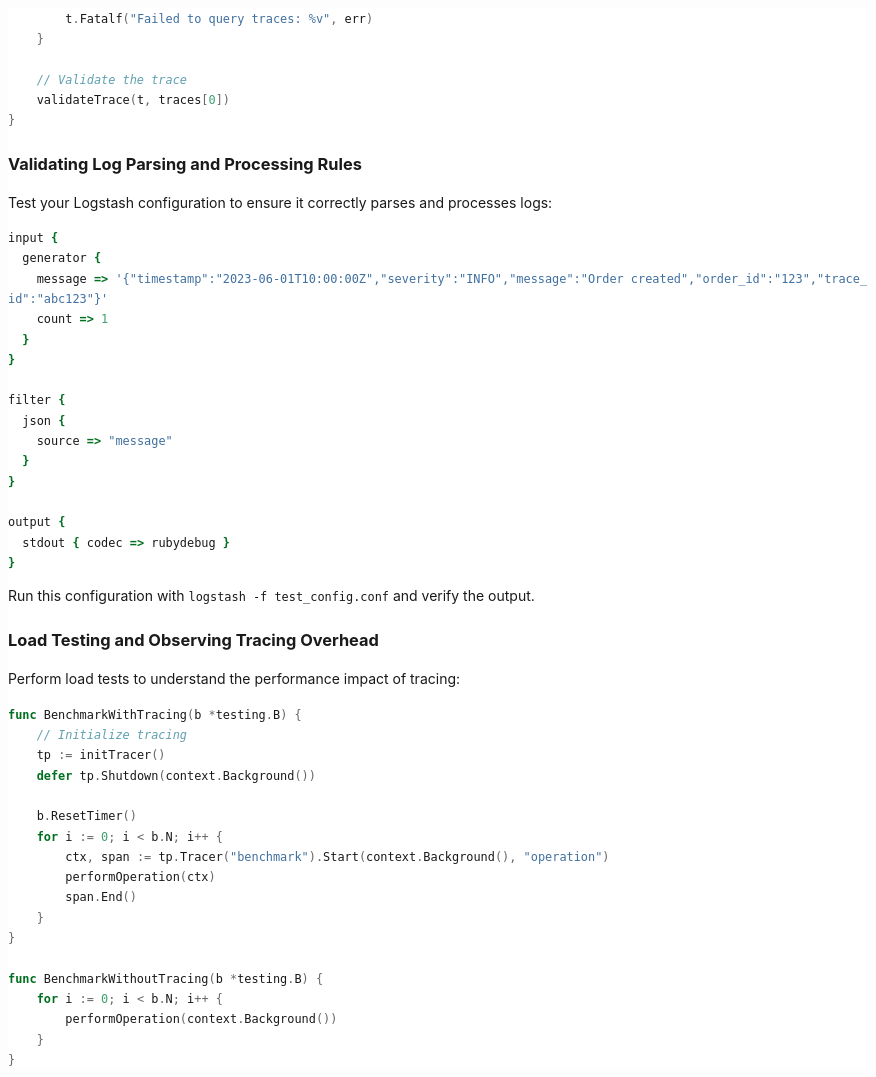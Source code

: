 ```go
        t.Fatalf("Failed to query traces: %v", err)
    }

    // Validate the trace
    validateTrace(t, traces[0])
}
```

### Validating Log Parsing and Processing Rules

Test your Logstash configuration to ensure it correctly parses and processes logs:

```ruby
input {
  generator {
    message => '{"timestamp":"2023-06-01T10:00:00Z","severity":"INFO","message":"Order created","order_id":"123","trace_id":"abc123"}'
    count => 1
  }
}

filter {
  json {
    source => "message"
  }
}

output {
  stdout { codec => rubydebug }
}
```

Run this configuration with `logstash -f test_config.conf` and verify the output.

### Load Testing and Observing Tracing Overhead

Perform load tests to understand the performance impact of tracing:

```go
func BenchmarkWithTracing(b *testing.B) {
    // Initialize tracing
    tp := initTracer()
    defer tp.Shutdown(context.Background())

    b.ResetTimer()
    for i := 0; i < b.N; i++ {
        ctx, span := tp.Tracer("benchmark").Start(context.Background(), "operation")
        performOperation(ctx)
        span.End()
    }
}

func BenchmarkWithoutTracing(b *testing.B) {
    for i := 0; i < b.N; i++ {
        performOperation(context.Background())
    }
}
```
